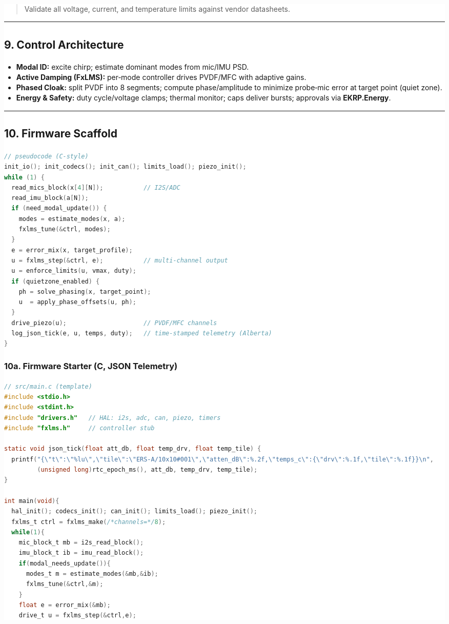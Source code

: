 > Validate all voltage, current, and temperature limits against vendor datasheets.

---

## 9. Control Architecture
- **Modal ID:** excite chirp; estimate dominant modes from mic/IMU PSD.
- **Active Damping (FxLMS):** per‑mode controller drives PVDF/MFC with adaptive gains.
- **Phased Cloak:** split PVDF into 8 segments; compute phase/amplitude to minimize probe‑mic error at target point (quiet zone).
- **Energy & Safety:** duty cycle/voltage clamps; thermal monitor; caps deliver bursts; approvals via **EKRP.Energy**.

---

## 10. Firmware Scaffold
```c
// pseudocode (C‑style)
init_io(); init_codecs(); init_can(); limits_load(); piezo_init();
while (1) {
  read_mics_block(x[4][N]);           // I2S/ADC
  read_imu_block(a[N]);
  if (need_modal_update()) {
    modes = estimate_modes(x, a);
    fxlms_tune(&ctrl, modes);
  }
  e = error_mix(x, target_profile);
  u = fxlms_step(&ctrl, e);           // multi‑channel output
  u = enforce_limits(u, vmax, duty);
  if (quietzone_enabled) {
    ph = solve_phasing(x, target_point);
    u  = apply_phase_offsets(u, ph);
  }
  drive_piezo(u);                     // PVDF/MFC channels
  log_json_tick(e, u, temps, duty);   // time‑stamped telemetry (Alberta)
}
```

### 10a. Firmware Starter (C, JSON Telemetry)
```c
// src/main.c (template)
#include <stdio.h>
#include <stdint.h>
#include "drivers.h"   // HAL: i2s, adc, can, piezo, timers
#include "fxlms.h"     // controller stub

static void json_tick(float att_db, float temp_drv, float temp_tile) {
  printf("{\"t\":\"%lu\",\"tile\":\"ERS-A/10x10#001\",\"atten_dB\":%.2f,\"temps_c\":{\"drv\":%.1f,\"tile\":%.1f}}\n",
         (unsigned long)rtc_epoch_ms(), att_db, temp_drv, temp_tile);
}

int main(void){
  hal_init(); codecs_init(); can_init(); limits_load(); piezo_init();
  fxlms_t ctrl = fxlms_make(/*channels=*/8);
  while(1){
    mic_block_t mb = i2s_read_block();
    imu_block_t ib = imu_read_block();
    if(modal_needs_update()){
      modes_t m = estimate_modes(&mb,&ib);
      fxlms_tune(&ctrl,&m);
    }
    float e = error_mix(&mb);
    drive_t u = fxlms_step(&ctrl,e);
```